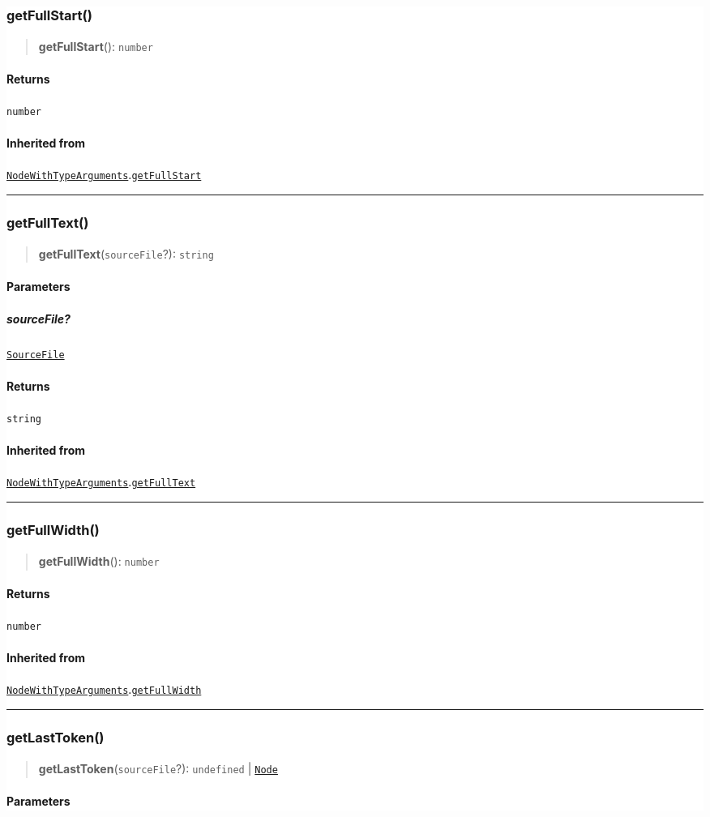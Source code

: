 ### getFullStart()

> **getFullStart**(): `number`

#### Returns

`number`

#### Inherited from

[`NodeWithTypeArguments`](NodeWithTypeArguments.md).[`getFullStart`](NodeWithTypeArguments.md#getfullstart)

***

### getFullText()

> **getFullText**(`sourceFile`?): `string`

#### Parameters

##### sourceFile?

[`SourceFile`](SourceFile.md)

#### Returns

`string`

#### Inherited from

[`NodeWithTypeArguments`](NodeWithTypeArguments.md).[`getFullText`](NodeWithTypeArguments.md#getfulltext)

***

### getFullWidth()

> **getFullWidth**(): `number`

#### Returns

`number`

#### Inherited from

[`NodeWithTypeArguments`](NodeWithTypeArguments.md).[`getFullWidth`](NodeWithTypeArguments.md#getfullwidth)

***

### getLastToken()

> **getLastToken**(`sourceFile`?): `undefined` \| [`Node`](Node.md)

#### Parameters
